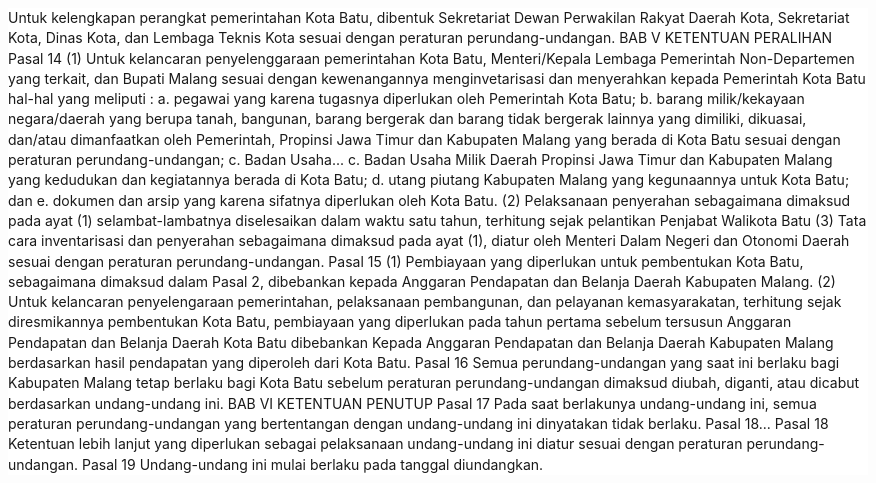 Untuk kelengkapan perangkat pemerintahan Kota Batu, dibentuk Sekretariat Dewan Perwakilan Rakyat Daerah Kota, Sekretariat Kota, Dinas Kota, dan Lembaga Teknis Kota sesuai dengan peraturan perundang-undangan.
BAB V KETENTUAN PERALIHAN
Pasal 14
(1) Untuk kelancaran penyelenggaraan pemerintahan Kota Batu, Menteri/Kepala Lembaga Pemerintah Non-Departemen yang terkait, dan Bupati Malang sesuai dengan kewenangannya menginvetarisasi dan menyerahkan kepada Pemerintah Kota Batu hal-hal yang meliputi :
a. pegawai yang karena tugasnya diperlukan oleh Pemerintah Kota Batu;
b. barang milik/kekayaan negara/daerah yang berupa tanah, bangunan, barang bergerak dan barang tidak bergerak lainnya yang dimiliki, dikuasai, dan/atau dimanfaatkan oleh Pemerintah, Propinsi Jawa Timur dan Kabupaten Malang yang berada di Kota Batu sesuai dengan peraturan perundang-undangan;
c. Badan Usaha...
c. Badan Usaha Milik Daerah Propinsi Jawa Timur dan Kabupaten Malang yang kedudukan dan kegiatannya berada di Kota Batu;
d. utang piutang Kabupaten Malang yang kegunaannya untuk Kota Batu; dan
e. dokumen dan arsip yang karena sifatnya diperlukan oleh Kota Batu.
(2) Pelaksanaan penyerahan sebagaimana dimaksud pada ayat (1) selambat-lambatnya diselesaikan dalam waktu satu tahun, terhitung sejak pelantikan Penjabat Walikota Batu (3) Tata cara inventarisasi dan penyerahan sebagaimana dimaksud pada ayat (1), diatur oleh Menteri Dalam Negeri dan Otonomi Daerah sesuai dengan peraturan perundang-undangan.
Pasal 15
(1) Pembiayaan yang diperlukan untuk pembentukan Kota Batu, sebagaimana dimaksud dalam Pasal 2, dibebankan kepada Anggaran Pendapatan dan Belanja Daerah Kabupaten Malang.
(2) Untuk kelancaran penyelengaraan pemerintahan, pelaksanaan pembangunan, dan pelayanan kemasyarakatan, terhitung sejak diresmikannya pembentukan Kota Batu, pembiayaan yang diperlukan pada tahun pertama sebelum tersusun Anggaran Pendapatan dan Belanja Daerah Kota Batu dibebankan Kepada Anggaran Pendapatan dan Belanja Daerah Kabupaten Malang berdasarkan hasil pendapatan yang diperoleh dari Kota Batu.
Pasal 16
Semua perundang-undangan yang saat ini berlaku bagi Kabupaten Malang tetap berlaku bagi Kota Batu sebelum peraturan perundang-undangan dimaksud diubah, diganti, atau dicabut berdasarkan undang-undang ini.
BAB VI KETENTUAN PENUTUP
Pasal 17
Pada saat berlakunya undang-undang ini, semua peraturan perundang-undangan yang bertentangan dengan undang-undang ini dinyatakan tidak berlaku. Pasal 18...
Pasal 18
Ketentuan lebih lanjut yang diperlukan sebagai pelaksanaan undang-undang ini diatur sesuai dengan peraturan perundang-undangan.
Pasal 19
Undang-undang ini mulai berlaku pada tanggal diundangkan.